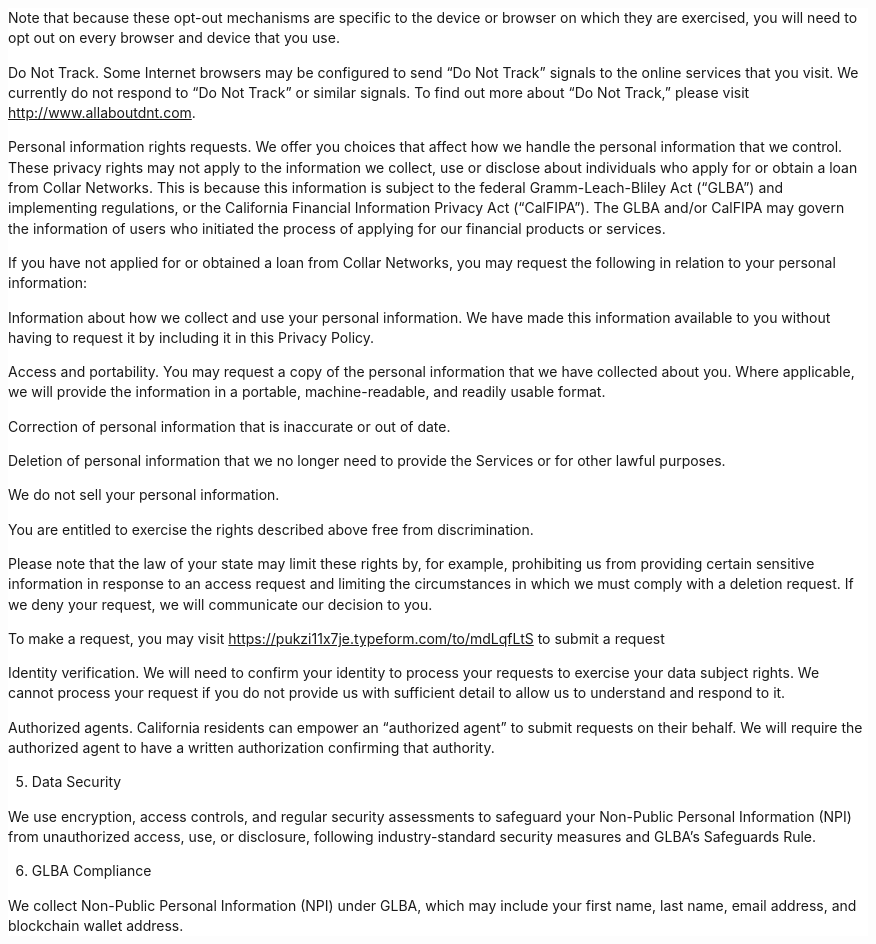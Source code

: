 Note that because these opt-out mechanisms are specific to the device or browser on which they are exercised, you will need to opt out on every browser and device that you use.

Do Not Track. Some Internet browsers may be configured to send “Do Not Track” signals to the online services that you visit. We currently do not respond to “Do Not Track” or similar signals. To find out more about “Do Not Track,” please visit http://www.allaboutdnt.com.

Personal information rights requests. We offer you choices that affect how we handle the personal information that we control. These privacy rights may not apply to the information we collect, use or disclose about individuals who apply for or obtain a loan from Collar Networks. This is because this information is subject to the federal Gramm-Leach-Bliley Act (“GLBA”) and implementing regulations, or the California Financial Information Privacy Act (“CalFIPA”). The GLBA and/or CalFIPA may govern the information of users who initiated the process of applying for our financial products or services.

If you have not applied for or obtained a loan from Collar Networks, you may request the following in relation to your personal information:

Information about how we collect and use your personal information. We have made this information available to you without having to request it by including it in this Privacy Policy.

Access and portability. You may request a copy of the personal information that we have collected about you. Where applicable, we will provide the information in a portable, machine-readable, and readily usable format.

Correction of personal information that is inaccurate or out of date.

Deletion of personal information that we no longer need to provide the Services or for other lawful purposes.

We do not sell your personal information.

You are entitled to exercise the rights described above free from discrimination.

Please note that the law of your state may limit these rights by, for example, prohibiting us from providing certain sensitive information in response to an access request and limiting the circumstances in which we must comply with a deletion request. If we deny your request, we will communicate our decision to you.

To make a request, you may visit https://pukzi11x7je.typeform.com/to/mdLqfLtS to submit a request

Identity verification. We will need to confirm your identity to process your requests to exercise your data subject rights. We cannot process your request if you do not provide us with sufficient detail to allow us to understand and respond to it.

Authorized agents. California residents can empower an “authorized agent” to submit requests on their behalf. We will require the authorized agent to have a written authorization confirming that authority.

5. Data Security

We use encryption, access controls, and regular security assessments to safeguard your Non-Public Personal Information (NPI) from unauthorized access, use, or disclosure, following industry-standard security measures and GLBA’s Safeguards Rule.

6. GLBA Compliance

We collect Non-Public Personal Information (NPI) under GLBA, which may include your first name, last name, email address, and blockchain wallet address.
